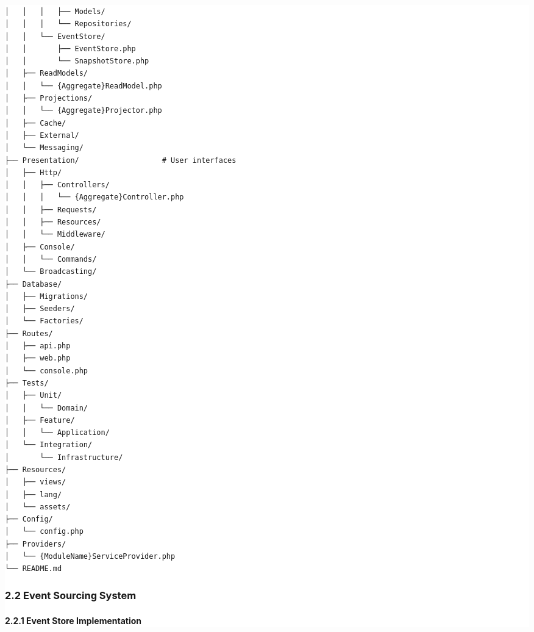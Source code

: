 ```
│   │   │   ├── Models/
│   │   │   └── Repositories/
│   │   └── EventStore/
│   │       ├── EventStore.php
│   │       └── SnapshotStore.php
│   ├── ReadModels/
│   │   └── {Aggregate}ReadModel.php
│   ├── Projections/
│   │   └── {Aggregate}Projector.php
│   ├── Cache/
│   ├── External/
│   └── Messaging/
├── Presentation/                   # User interfaces
│   ├── Http/
│   │   ├── Controllers/
│   │   │   └── {Aggregate}Controller.php
│   │   ├── Requests/
│   │   ├── Resources/
│   │   └── Middleware/
│   ├── Console/
│   │   └── Commands/
│   └── Broadcasting/
├── Database/
│   ├── Migrations/
│   ├── Seeders/
│   └── Factories/
├── Routes/
│   ├── api.php
│   ├── web.php
│   └── console.php
├── Tests/
│   ├── Unit/
│   │   └── Domain/
│   ├── Feature/
│   │   └── Application/
│   └── Integration/
│       └── Infrastructure/
├── Resources/
│   ├── views/
│   ├── lang/
│   └── assets/
├── Config/
│   └── config.php
├── Providers/
│   └── {ModuleName}ServiceProvider.php
└── README.md
```

### 2.2 Event Sourcing System

#### 2.2.1 Event Store Implementation
